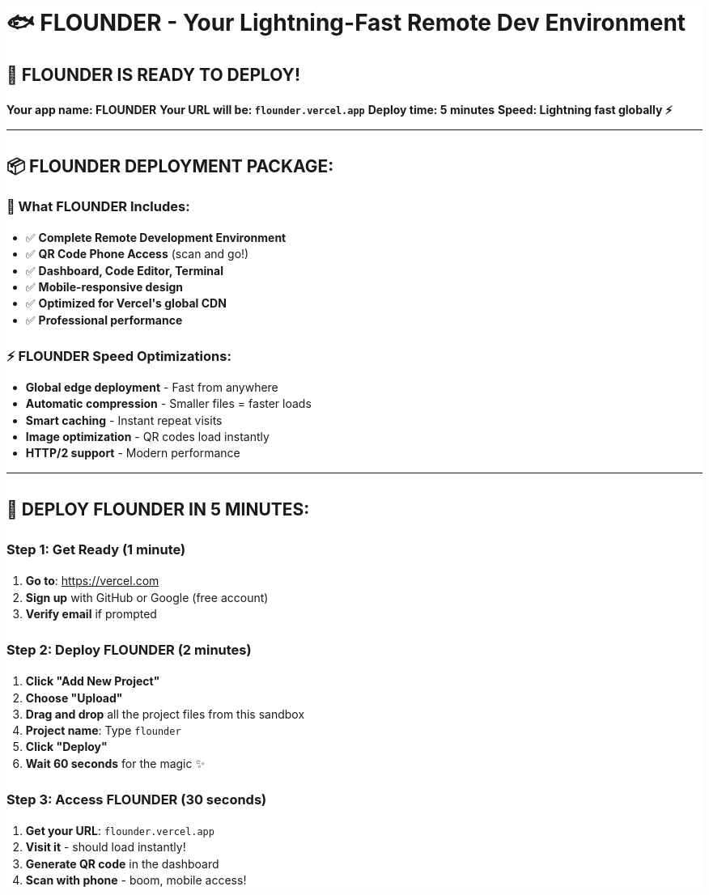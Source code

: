 # 🐟 FLOUNDER - Your Lightning-Fast Remote Dev Environment

## **🚀 FLOUNDER IS READY TO DEPLOY!**

**Your app name: FLOUNDER**
**Your URL will be: `flounder.vercel.app`**
**Deploy time: 5 minutes**
**Speed: Lightning fast globally ⚡**

---

## **📦 FLOUNDER DEPLOYMENT PACKAGE:**

### **🎯 What FLOUNDER Includes:**
- ✅ **Complete Remote Development Environment**
- ✅ **QR Code Phone Access** (scan and go!)
- ✅ **Dashboard, Code Editor, Terminal**
- ✅ **Mobile-responsive design**
- ✅ **Optimized for Vercel's global CDN**
- ✅ **Professional performance**

### **⚡ FLOUNDER Speed Optimizations:**
- **Global edge deployment** - Fast from anywhere
- **Automatic compression** - Smaller files = faster loads
- **Smart caching** - Instant repeat visits
- **Image optimization** - QR codes load instantly
- **HTTP/2 support** - Modern performance

---

## **🚀 DEPLOY FLOUNDER IN 5 MINUTES:**

### **Step 1: Get Ready (1 minute)**
1. **Go to**: https://vercel.com
2. **Sign up** with GitHub or Google (free account)
3. **Verify email** if prompted

### **Step 2: Deploy FLOUNDER (2 minutes)**
1. **Click "Add New Project"**
2. **Choose "Upload"**
3. **Drag and drop** all the project files from this sandbox
4. **Project name**: Type `flounder`
5. **Click "Deploy"**
6. **Wait 60 seconds** for the magic ✨

### **Step 3: Access FLOUNDER (30 seconds)**
1. **Get your URL**: `flounder.vercel.app`
2. **Visit it** - should load instantly!
3. **Generate QR code** in the dashboard
4. **Scan with phone** - boom, mobile access!
